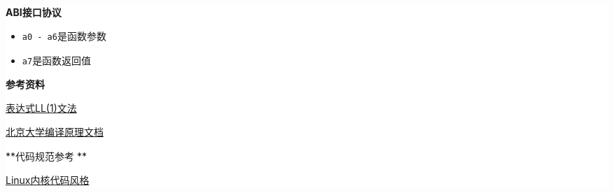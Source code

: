 

**ABI接口协议**

- `a0 - a6`是函数参数

-  `a7`是函数返回值



**参考资料**

[表达式LL(1)文法](https://www.omegaxyz.com/2018/12/21/ll1-recursiondown/)

[北京大学编译原理文档](https://pku-minic.github.io/online-doc/#/)



**代码规范参考 **

[Linux内核代码风格](https://www.kernel.org/doc/html/v4.13/translations/zh_CN/coding-style.html)
